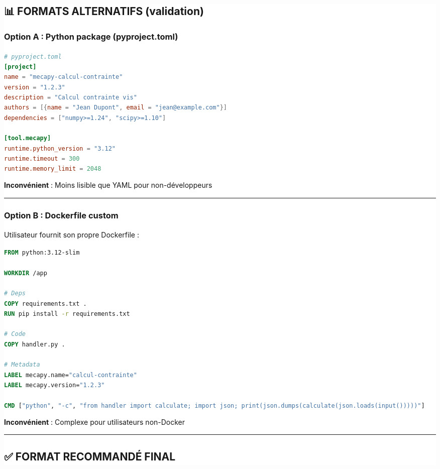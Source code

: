 
## 📊 FORMATS ALTERNATIFS (validation)

### **Option A : Python package (pyproject.toml)**

```toml
# pyproject.toml
[project]
name = "mecapy-calcul-contrainte"
version = "1.2.3"
description = "Calcul contrainte vis"
authors = [{name = "Jean Dupont", email = "jean@example.com"}]
dependencies = ["numpy>=1.24", "scipy>=1.10"]

[tool.mecapy]
runtime.python_version = "3.12"
runtime.timeout = 300
runtime.memory_limit = 2048
```

**Inconvénient** : Moins lisible que YAML pour non-développeurs

---

### **Option B : Dockerfile custom**

Utilisateur fournit son propre Dockerfile :

```dockerfile
FROM python:3.12-slim

WORKDIR /app

# Deps
COPY requirements.txt .
RUN pip install -r requirements.txt

# Code
COPY handler.py .

# Metadata
LABEL mecapy.name="calcul-contrainte"
LABEL mecapy.version="1.2.3"

CMD ["python", "-c", "from handler import calculate; import json; print(json.dumps(calculate(json.loads(input()))))"]
```

**Inconvénient** : Complexe pour utilisateurs non-Docker

---

## ✅ FORMAT RECOMMANDÉ FINAL

